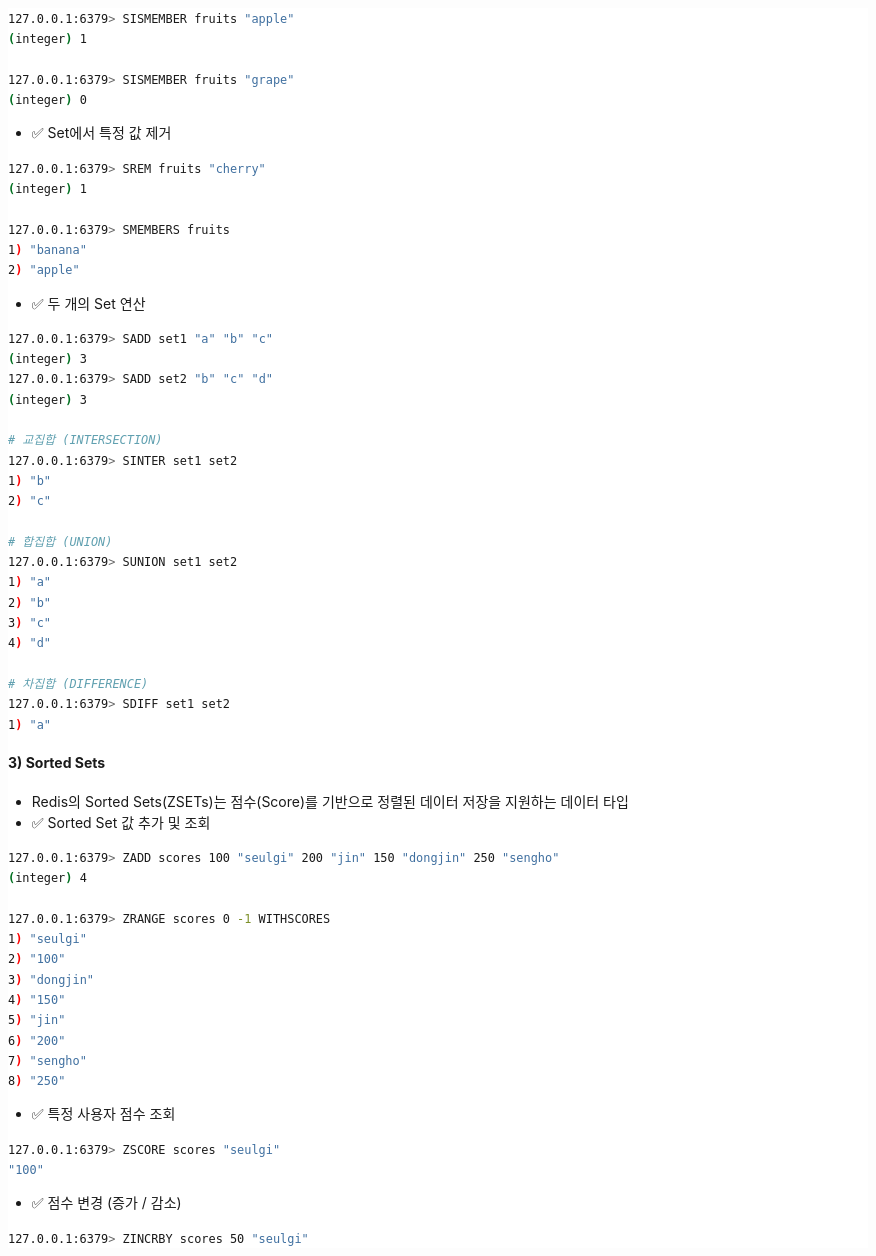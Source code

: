 ```bash
127.0.0.1:6379> SISMEMBER fruits "apple"
(integer) 1

127.0.0.1:6379> SISMEMBER fruits "grape"
(integer) 0
```
- ✅ Set에서 특정 값 제거
```bash
127.0.0.1:6379> SREM fruits "cherry"
(integer) 1

127.0.0.1:6379> SMEMBERS fruits
1) "banana"
2) "apple"
```
- ✅ 두 개의 Set 연산
```bash
127.0.0.1:6379> SADD set1 "a" "b" "c"
(integer) 3
127.0.0.1:6379> SADD set2 "b" "c" "d"
(integer) 3

# 교집합 (INTERSECTION)
127.0.0.1:6379> SINTER set1 set2
1) "b"
2) "c"

# 합집합 (UNION)
127.0.0.1:6379> SUNION set1 set2
1) "a"
2) "b"
3) "c"
4) "d"

# 차집합 (DIFFERENCE)
127.0.0.1:6379> SDIFF set1 set2
1) "a"
```

#### 3) Sorted Sets
- Redis의 Sorted Sets(ZSETs)는 점수(Score)를 기반으로 정렬된 데이터 저장을 지원하는 데이터 타입
- ✅ Sorted Set 값 추가 및 조회
```bash
127.0.0.1:6379> ZADD scores 100 "seulgi" 200 "jin" 150 "dongjin" 250 "sengho"
(integer) 4

127.0.0.1:6379> ZRANGE scores 0 -1 WITHSCORES
1) "seulgi"
2) "100"
3) "dongjin"
4) "150"
5) "jin"
6) "200"
7) "sengho"
8) "250"

```
- ✅ 특정 사용자 점수 조회
```bash
127.0.0.1:6379> ZSCORE scores "seulgi"
"100"
```
- ✅ 점수 변경 (증가 / 감소)
```bash
127.0.0.1:6379> ZINCRBY scores 50 "seulgi"
```
